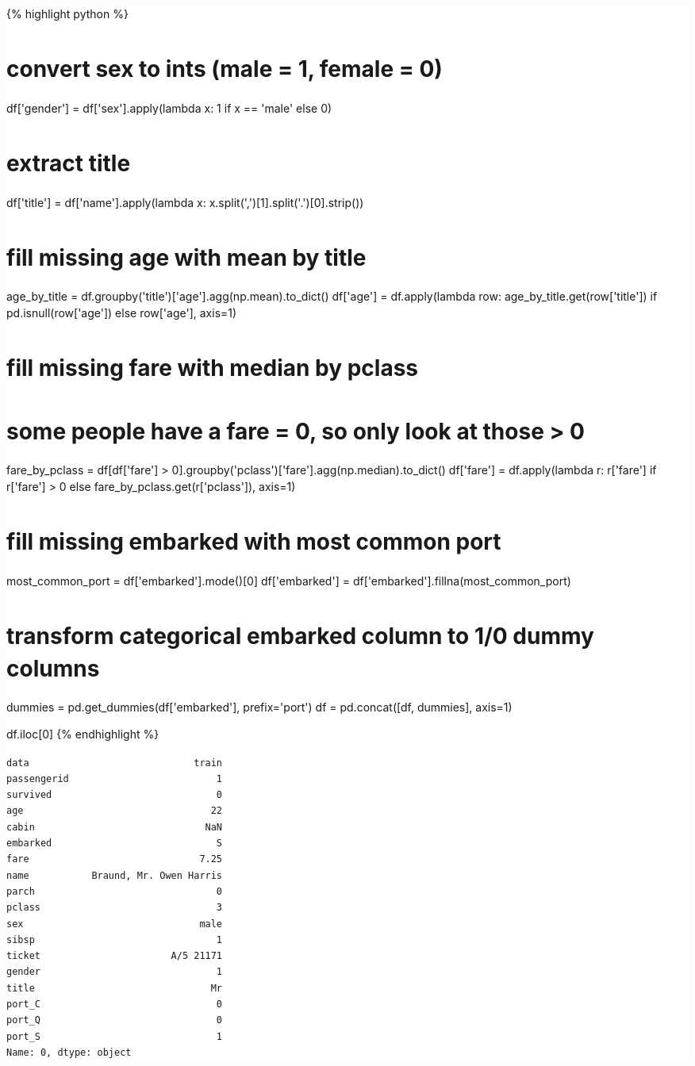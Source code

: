 </table>
</div>
</div>




{% highlight python %}
# convert sex to ints (male = 1, female = 0)
df['gender'] = df['sex'].apply(lambda x: 1 if x == 'male' else 0)

# extract title
df['title'] = df['name'].apply(lambda x: x.split(',')[1].split('.')[0].strip())

# fill missing age with mean by title
age_by_title = df.groupby('title')['age'].agg(np.mean).to_dict()
df['age'] = df.apply(lambda row: age_by_title.get(row['title']) 
                     if pd.isnull(row['age']) else row['age'], axis=1)

# fill missing fare with median by pclass
# some people have a fare = 0, so only look at those > 0
fare_by_pclass = df[df['fare'] > 0].groupby('pclass')['fare'].agg(np.median).to_dict()
df['fare'] = df.apply(lambda r: r['fare'] if r['fare'] > 0 
                      else fare_by_pclass.get(r['pclass']), axis=1)

# fill missing embarked with most common port
most_common_port = df['embarked'].mode()[0]
df['embarked'] = df['embarked'].fillna(most_common_port)

# transform categorical embarked column to 1/0 dummy columns
dummies = pd.get_dummies(df['embarked'], prefix='port')
df = pd.concat([df, dummies], axis=1)

df.iloc[0]
{% endhighlight %}




    data                             train
    passengerid                          1
    survived                             0
    age                                 22
    cabin                              NaN
    embarked                             S
    fare                              7.25
    name           Braund, Mr. Owen Harris
    parch                                0
    pclass                               3
    sex                               male
    sibsp                                1
    ticket                       A/5 21171
    gender                               1
    title                               Mr
    port_C                               0
    port_Q                               0
    port_S                               1
    Name: 0, dtype: object

[kaggle]: https://www.kaggle.com/
[titanic]: http://www.kaggle.com/c/titanic
[repo]: https://github.com/brendansudol/kaggle-titanic